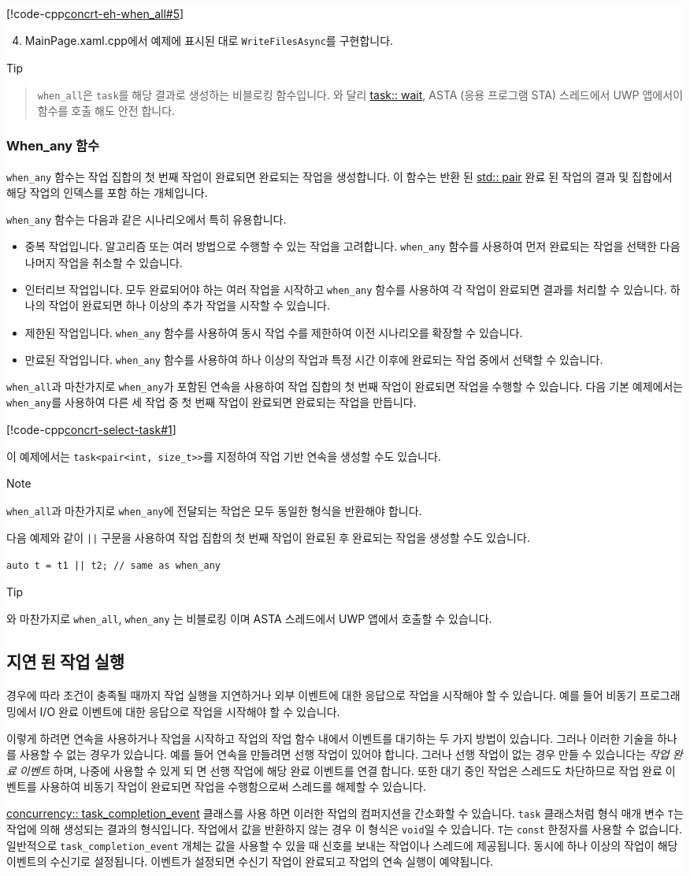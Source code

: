  [!code-cpp[concrt-eh-when_all#5](../../parallel/concrt/codesnippet/cpp/task-parallelism-concurrency-runtime_14.cpp)]  
  
4.  MainPage.xaml.cpp에서 예제에 표시된 대로 `WriteFilesAsync`를 구현합니다.  
  
> [!TIP]

> `when_all`은 `task`를 해당 결과로 생성하는 비블로킹 함수입니다. 와 달리 [task:: wait](reference/task-class.md#wait), ASTA (응용 프로그램 STA) 스레드에서 UWP 앱에서이 함수를 호출 해도 안전 합니다.  

  
###  <a name="when-any">When_any 함수</a>  
 `when_any` 함수는 작업 집합의 첫 번째 작업이 완료되면 완료되는 작업을 생성합니다. 이 함수는 반환 된 [std:: pair](../../standard-library/pair-structure.md) 완료 된 작업의 결과 및 집합에서 해당 작업의 인덱스를 포함 하는 개체입니다.  
  
 `when_any` 함수는 다음과 같은 시나리오에서 특히 유용합니다.  
  
-   중복 작업입니다. 알고리즘 또는 여러 방법으로 수행할 수 있는 작업을 고려합니다. `when_any` 함수를 사용하여 먼저 완료되는 작업을 선택한 다음 나머지 작업을 취소할 수 있습니다.  
  
-   인터리브 작업입니다. 모두 완료되어야 하는 여러 작업을 시작하고 `when_any` 함수를 사용하여 각 작업이 완료되면 결과를 처리할 수 있습니다. 하나의 작업이 완료되면 하나 이상의 추가 작업을 시작할 수 있습니다.  
  
-   제한된 작업입니다. `when_any` 함수를 사용하여 동시 작업 수를 제한하여 이전 시나리오를 확장할 수 있습니다.  
  
-   만료된 작업입니다. `when_any` 함수를 사용하여 하나 이상의 작업과 특정 시간 이후에 완료되는 작업 중에서 선택할 수 있습니다.  
  
 `when_all`과 마찬가지로 `when_any`가 포함된 연속을 사용하여 작업 집합의 첫 번째 작업이 완료되면 작업을 수행할 수 있습니다. 다음 기본 예제에서는 `when_any`를 사용하여 다른 세 작업 중 첫 번째 작업이 완료되면 완료되는 작업을 만듭니다.  
  
 [!code-cpp[concrt-select-task#1](../../parallel/concrt/codesnippet/cpp/task-parallelism-concurrency-runtime_15.cpp)]  
  
 이 예제에서는 `task<pair<int, size_t>>`를 지정하여 작업 기반 연속을 생성할 수도 있습니다.  
  
> [!NOTE]
>  `when_all`과 마찬가지로 `when_any`에 전달되는 작업은 모두 동일한 형식을 반환해야 합니다.  
  
 다음 예제와 같이 `||` 구문을 사용하여 작업 집합의 첫 번째 작업이 완료된 후 완료되는 작업을 생성할 수도 있습니다.  
  
 `auto t = t1 || t2; // same as when_any`  
  
> [!TIP]
>  와 마찬가지로 `when_all`, `when_any` 는 비블로킹 이며 ASTA 스레드에서 UWP 앱에서 호출할 수 있습니다.  
  
##  <a name="delayed-tasks">지연 된 작업 실행</a>  
 경우에 따라 조건이 충족될 때까지 작업 실행을 지연하거나 외부 이벤트에 대한 응답으로 작업을 시작해야 할 수 있습니다. 예를 들어 비동기 프로그래밍에서 I/O 완료 이벤트에 대한 응답으로 작업을 시작해야 할 수 있습니다.  
  
 이렇게 하려면 연속을 사용하거나 작업을 시작하고 작업의 작업 함수 내에서 이벤트를 대기하는 두 가지 방법이 있습니다. 그러나 이러한 기술을 하나를 사용할 수 없는 경우가 있습니다. 예를 들어 연속을 만들려면 선행 작업이 있어야 합니다. 그러나 선행 작업이 없는 경우 만들 수 있습니다는 *작업 완료 이벤트* 하며, 나중에 사용할 수 있게 되 면 선행 작업에 해당 완료 이벤트를 연결 합니다. 또한 대기 중인 작업은 스레드도 차단하므로 작업 완료 이벤트를 사용하여 비동기 작업이 완료되면 작업을 수행함으로써 스레드를 해제할 수 있습니다.  
  
 [concurrency:: task_completion_event](../../parallel/concrt/reference/task-completion-event-class.md) 클래스를 사용 하면 이러한 작업의 컴퍼지션을 간소화할 수 있습니다. `task` 클래스처럼 형식 매개 변수 `T`는 작업에 의해 생성되는 결과의 형식입니다. 작업에서 값을 반환하지 않는 경우 이 형식은 `void`일 수 있습니다. `T`는 `const` 한정자를 사용할 수 없습니다. 일반적으로 `task_completion_event` 개체는 값을 사용할 수 있을 때 신호를 보내는 작업이나 스레드에 제공됩니다. 동시에 하나 이상의 작업이 해당 이벤트의 수신기로 설정됩니다. 이벤트가 설정되면 수신기 작업이 완료되고 작업의 연속 실행이 예약됩니다.  
  